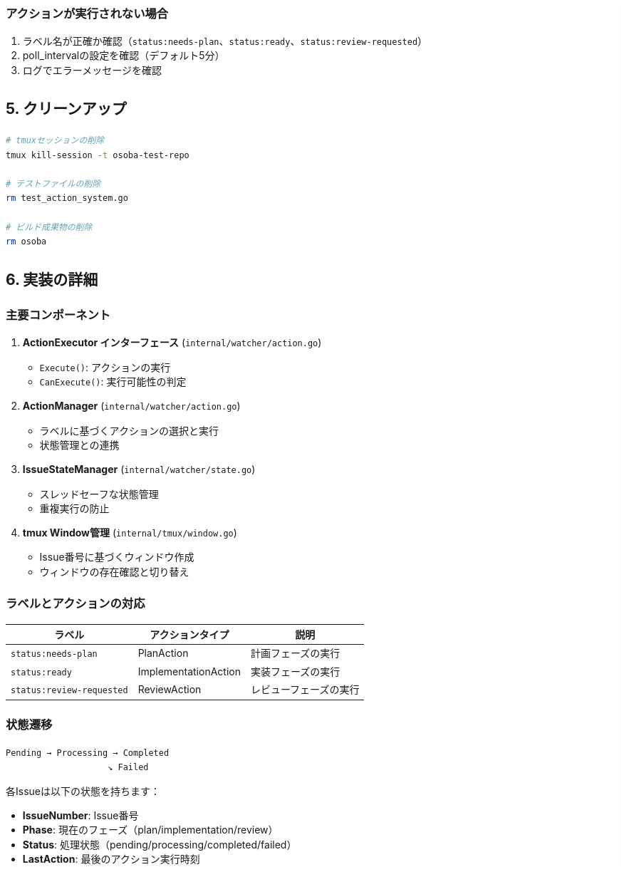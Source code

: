 ### アクションが実行されない場合
1. ラベル名が正確か確認（`status:needs-plan`、`status:ready`、`status:review-requested`）
2. poll_intervalの設定を確認（デフォルト5分）
3. ログでエラーメッセージを確認

## 5. クリーンアップ

```bash
# tmuxセッションの削除
tmux kill-session -t osoba-test-repo

# テストファイルの削除
rm test_action_system.go

# ビルド成果物の削除
rm osoba
```

## 6. 実装の詳細

### 主要コンポーネント

1. **ActionExecutor インターフェース** (`internal/watcher/action.go`)
   - `Execute()`: アクションの実行
   - `CanExecute()`: 実行可能性の判定

2. **ActionManager** (`internal/watcher/action.go`)
   - ラベルに基づくアクションの選択と実行
   - 状態管理との連携

3. **IssueStateManager** (`internal/watcher/state.go`)
   - スレッドセーフな状態管理
   - 重複実行の防止

4. **tmux Window管理** (`internal/tmux/window.go`)
   - Issue番号に基づくウィンドウ作成
   - ウィンドウの存在確認と切り替え

### ラベルとアクションの対応

| ラベル | アクションタイプ | 説明 |
|--------|-----------------|------|
| `status:needs-plan` | PlanAction | 計画フェーズの実行 |
| `status:ready` | ImplementationAction | 実装フェーズの実行 |
| `status:review-requested` | ReviewAction | レビューフェーズの実行 |

### 状態遷移

```
Pending → Processing → Completed
                    ↘ Failed
```

各Issueは以下の状態を持ちます：
- **IssueNumber**: Issue番号
- **Phase**: 現在のフェーズ（plan/implementation/review）
- **Status**: 処理状態（pending/processing/completed/failed）
- **LastAction**: 最後のアクション実行時刻